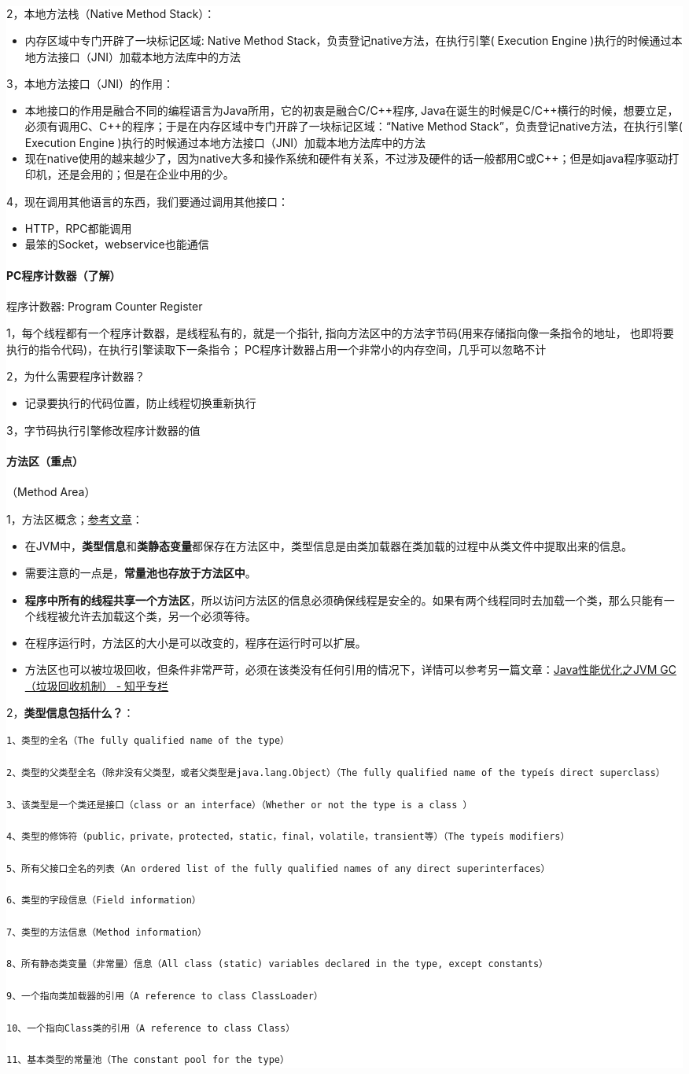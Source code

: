 2，本地方法栈（Native Method Stack）：

- 内存区域中专门开辟了一块标记区域: Native Method Stack，负责登记native方法，在执行引擎( Execution Engine )执行的时候通过本地方法接口（JNI）加载本地方法库中的方法

3，本地方法接口（JNI）的作用：

- 本地接口的作用是融合不同的编程语言为Java所用，它的初衷是融合C/C++程序, Java在诞生的时候是C/C++横行的时候，想要立足，必须有调用C、C++的程序；于是在内存区域中专门开辟了一块标记区域：“Native Method Stack”，负责登记native方法，在执行引擎( Execution Engine )执行的时候通过本地方法接口（JNI）加载本地方法库中的方法
- 现在native使用的越来越少了，因为native大多和操作系统和硬件有关系，不过涉及硬件的话一般都用C或C++；但是如java程序驱动打印机，还是会用的；但是在企业中用的少。

4，现在调用其他语言的东西，我们要通过调用其他接口：

- HTTP，RPC都能调用
- 最笨的Socket，webservice也能通信

#### PC程序计数器（了解）

程序计数器: Program Counter Register

1，每个线程都有一个程序计数器，是线程私有的，就是一个指针, 指向方法区中的方法字节码(用来存储指向像一条指令的地址， 也即将要执行的指令代码)，在执行引擎读取下一条指令； PC程序计数器占用一个非常小的内存空间，几乎可以忽略不计

2，为什么需要程序计数器？

- 记录要执行的代码位置，防止线程切换重新执行

3，字节码执行引擎修改程序计数器的值

#### 方法区（重点）

（Method Area）

1，方法区概念；[参考文章](https://zhuanlan.zhihu.com/p/25713880)：

- 在JVM中，**类型信息**和**类静态变量**都保存在方法区中，类型信息是由类加载器在类加载的过程中从类文件中提取出来的信息。

- 需要注意的一点是，**常量池也存放于方法区中**。

- **程序中所有的线程共享一个方法区**，所以访问方法区的信息必须确保线程是安全的。如果有两个线程同时去加载一个类，那么只能有一个线程被允许去加载这个类，另一个必须等待。

- 在程序运行时，方法区的大小是可以改变的，程序在运行时可以扩展。

- 方法区也可以被垃圾回收，但条件非常严苛，必须在该类没有任何引用的情况下，详情可以参考另一篇文章：[Java性能优化之JVM GC（垃圾回收机制） - 知乎专栏](https://zhuanlan.zhihu.com/p/25539690)

2，**类型信息包括什么？**：

```
1、类型的全名（The fully qualified name of the type）

2、类型的父类型全名（除非没有父类型，或者父类型是java.lang.Object）（The fully qualified name of the typeís direct superclass）

3、该类型是一个类还是接口（class or an interface）（Whether or not the type is a class ）

4、类型的修饰符（public，private，protected，static，final，volatile，transient等）（The typeís modifiers）

5、所有父接口全名的列表（An ordered list of the fully qualified names of any direct superinterfaces）

6、类型的字段信息（Field information）

7、类型的方法信息（Method information）

8、所有静态类变量（非常量）信息（All class (static) variables declared in the type, except constants）

9、一个指向类加载器的引用（A reference to class ClassLoader）

10、一个指向Class类的引用（A reference to class Class）

11、基本类型的常量池（The constant pool for the type）
```
